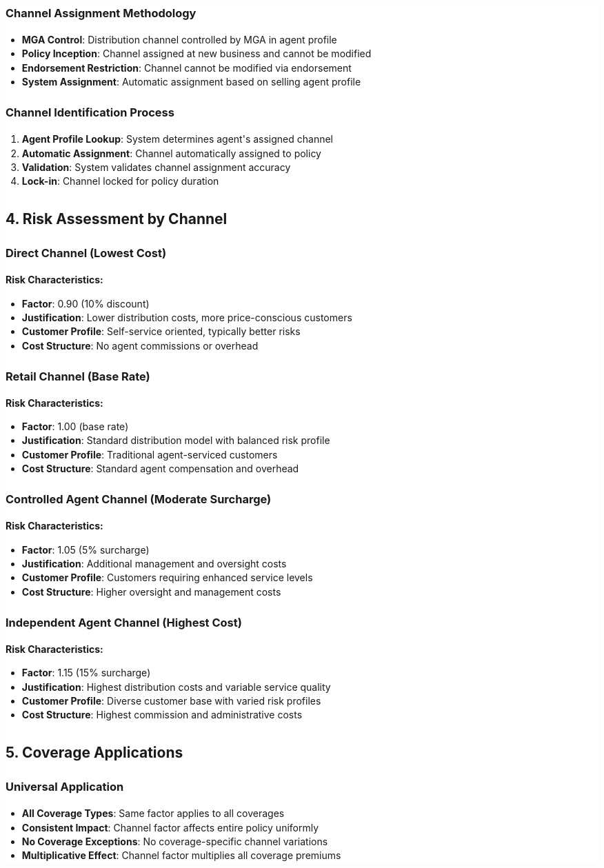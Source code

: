 ### Channel Assignment Methodology
- **MGA Control**: Distribution channel controlled by MGA in agent profile
- **Policy Inception**: Channel assigned at new business and cannot be modified
- **Endorsement Restriction**: Channel cannot be modified via endorsement
- **System Assignment**: Automatic assignment based on selling agent profile

### Channel Identification Process
1. **Agent Profile Lookup**: System determines agent's assigned channel
2. **Automatic Assignment**: Channel automatically assigned to policy
3. **Validation**: System validates channel assignment accuracy
4. **Lock-in**: Channel locked for policy duration

## 4. Risk Assessment by Channel

### Direct Channel (Lowest Cost)
**Risk Characteristics:**
- **Factor**: 0.90 (10% discount)
- **Justification**: Lower distribution costs, more price-conscious customers
- **Customer Profile**: Self-service oriented, typically better risks
- **Cost Structure**: No agent commissions or overhead

### Retail Channel (Base Rate)
**Risk Characteristics:**
- **Factor**: 1.00 (base rate)
- **Justification**: Standard distribution model with balanced risk profile
- **Customer Profile**: Traditional agent-serviced customers
- **Cost Structure**: Standard agent compensation and overhead

### Controlled Agent Channel (Moderate Surcharge)
**Risk Characteristics:**
- **Factor**: 1.05 (5% surcharge)
- **Justification**: Additional management and oversight costs
- **Customer Profile**: Customers requiring enhanced service levels
- **Cost Structure**: Higher oversight and management costs

### Independent Agent Channel (Highest Cost)
**Risk Characteristics:**
- **Factor**: 1.15 (15% surcharge)
- **Justification**: Highest distribution costs and variable service quality
- **Customer Profile**: Diverse customer base with varied risk profiles
- **Cost Structure**: Highest commission and administrative costs

## 5. Coverage Applications

### Universal Application
- **All Coverage Types**: Same factor applies to all coverages
- **Consistent Impact**: Channel factor affects entire policy uniformly
- **No Coverage Exceptions**: No coverage-specific channel variations
- **Multiplicative Effect**: Channel factor multiplies all coverage premiums
